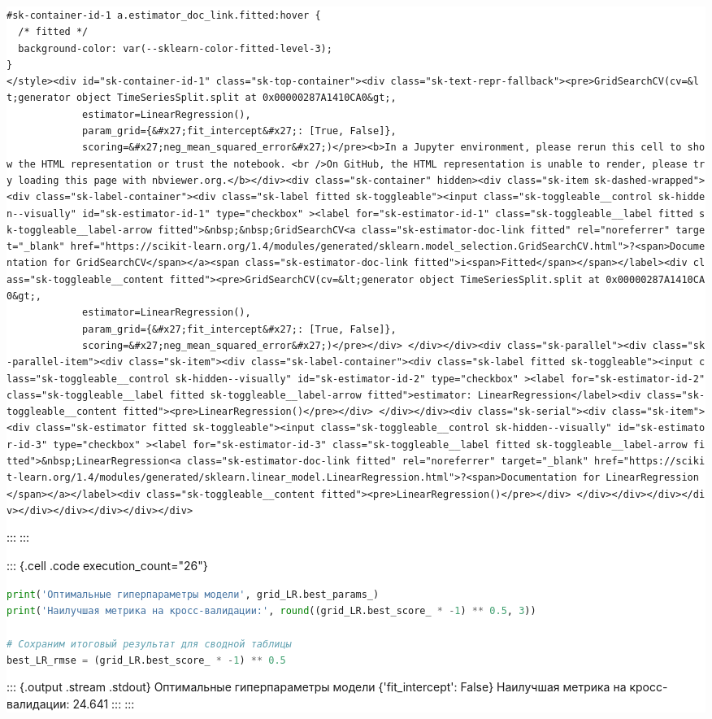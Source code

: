 ```{=html}
#sk-container-id-1 a.estimator_doc_link.fitted:hover {
  /* fitted */
  background-color: var(--sklearn-color-fitted-level-3);
}
</style><div id="sk-container-id-1" class="sk-top-container"><div class="sk-text-repr-fallback"><pre>GridSearchCV(cv=&lt;generator object TimeSeriesSplit.split at 0x00000287A1410CA0&gt;,
             estimator=LinearRegression(),
             param_grid={&#x27;fit_intercept&#x27;: [True, False]},
             scoring=&#x27;neg_mean_squared_error&#x27;)</pre><b>In a Jupyter environment, please rerun this cell to show the HTML representation or trust the notebook. <br />On GitHub, the HTML representation is unable to render, please try loading this page with nbviewer.org.</b></div><div class="sk-container" hidden><div class="sk-item sk-dashed-wrapped"><div class="sk-label-container"><div class="sk-label fitted sk-toggleable"><input class="sk-toggleable__control sk-hidden--visually" id="sk-estimator-id-1" type="checkbox" ><label for="sk-estimator-id-1" class="sk-toggleable__label fitted sk-toggleable__label-arrow fitted">&nbsp;&nbsp;GridSearchCV<a class="sk-estimator-doc-link fitted" rel="noreferrer" target="_blank" href="https://scikit-learn.org/1.4/modules/generated/sklearn.model_selection.GridSearchCV.html">?<span>Documentation for GridSearchCV</span></a><span class="sk-estimator-doc-link fitted">i<span>Fitted</span></span></label><div class="sk-toggleable__content fitted"><pre>GridSearchCV(cv=&lt;generator object TimeSeriesSplit.split at 0x00000287A1410CA0&gt;,
             estimator=LinearRegression(),
             param_grid={&#x27;fit_intercept&#x27;: [True, False]},
             scoring=&#x27;neg_mean_squared_error&#x27;)</pre></div> </div></div><div class="sk-parallel"><div class="sk-parallel-item"><div class="sk-item"><div class="sk-label-container"><div class="sk-label fitted sk-toggleable"><input class="sk-toggleable__control sk-hidden--visually" id="sk-estimator-id-2" type="checkbox" ><label for="sk-estimator-id-2" class="sk-toggleable__label fitted sk-toggleable__label-arrow fitted">estimator: LinearRegression</label><div class="sk-toggleable__content fitted"><pre>LinearRegression()</pre></div> </div></div><div class="sk-serial"><div class="sk-item"><div class="sk-estimator fitted sk-toggleable"><input class="sk-toggleable__control sk-hidden--visually" id="sk-estimator-id-3" type="checkbox" ><label for="sk-estimator-id-3" class="sk-toggleable__label fitted sk-toggleable__label-arrow fitted">&nbsp;LinearRegression<a class="sk-estimator-doc-link fitted" rel="noreferrer" target="_blank" href="https://scikit-learn.org/1.4/modules/generated/sklearn.linear_model.LinearRegression.html">?<span>Documentation for LinearRegression</span></a></label><div class="sk-toggleable__content fitted"><pre>LinearRegression()</pre></div> </div></div></div></div></div></div></div></div></div>
```
:::
:::

::: {.cell .code execution_count="26"}
``` python
print('Оптимальные гиперпараметры модели', grid_LR.best_params_)
print('Наилучшая метрика на кросс-валидации:', round((grid_LR.best_score_ * -1) ** 0.5, 3))

# Сохраним итоговый результат для сводной таблицы 
best_LR_rmse = (grid_LR.best_score_ * -1) ** 0.5
```

::: {.output .stream .stdout}
    Оптимальные гиперпараметры модели {'fit_intercept': False}
    Наилучшая метрика на кросс-валидации: 24.641
:::
:::
